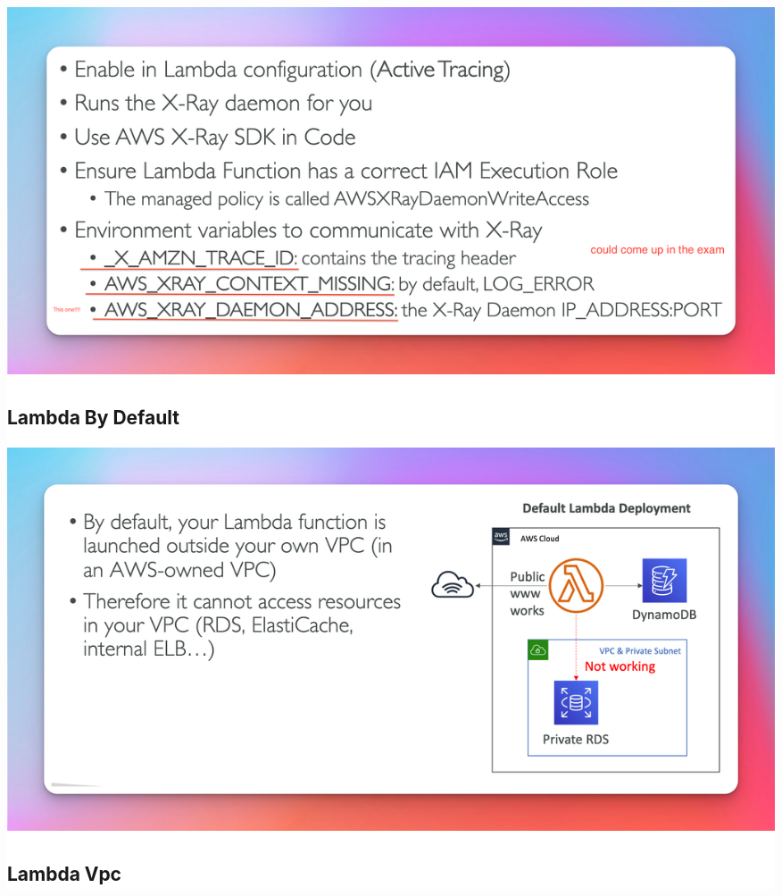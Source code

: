   ![](./images/lambda-tracing-x-ray.png)

## Lambda By Default

![](./images/lambda-default.png)

## Lambda Vpc
